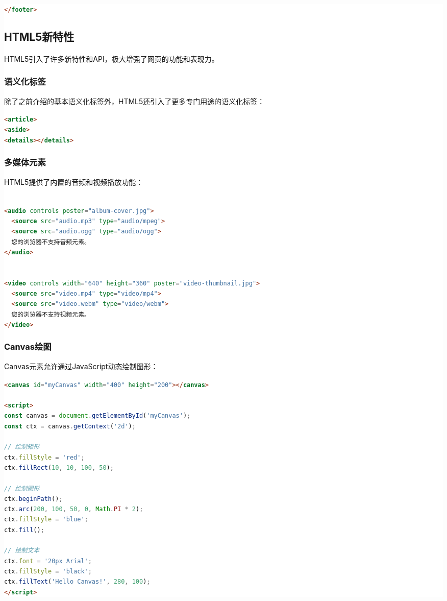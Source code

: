 ```html
</footer>
```

## HTML5新特性

HTML5引入了许多新特性和API，极大增强了网页的功能和表现力。

### 语义化标签

除了之前介绍的基本语义化标签外，HTML5还引入了更多专门用途的语义化标签：

```html
<article>  
<aside>    
<details></details>
```

### 多媒体元素

HTML5提供了内置的音频和视频播放功能：

```html

<audio controls poster="album-cover.jpg">
  <source src="audio.mp3" type="audio/mpeg">
  <source src="audio.ogg" type="audio/ogg">
  您的浏览器不支持音频元素。
</audio>


<video controls width="640" height="360" poster="video-thumbnail.jpg">
  <source src="video.mp4" type="video/mp4">
  <source src="video.webm" type="video/webm">
  您的浏览器不支持视频元素。
</video>
```

### Canvas绘图

Canvas元素允许通过JavaScript动态绘制图形：

```html
<canvas id="myCanvas" width="400" height="200"></canvas>

<script>
const canvas = document.getElementById('myCanvas');
const ctx = canvas.getContext('2d');

// 绘制矩形
ctx.fillStyle = 'red';
ctx.fillRect(10, 10, 100, 50);

// 绘制圆形
ctx.beginPath();
ctx.arc(200, 100, 50, 0, Math.PI * 2);
ctx.fillStyle = 'blue';
ctx.fill();

// 绘制文本
ctx.font = '20px Arial';
ctx.fillStyle = 'black';
ctx.fillText('Hello Canvas!', 280, 100);
</script>
```
